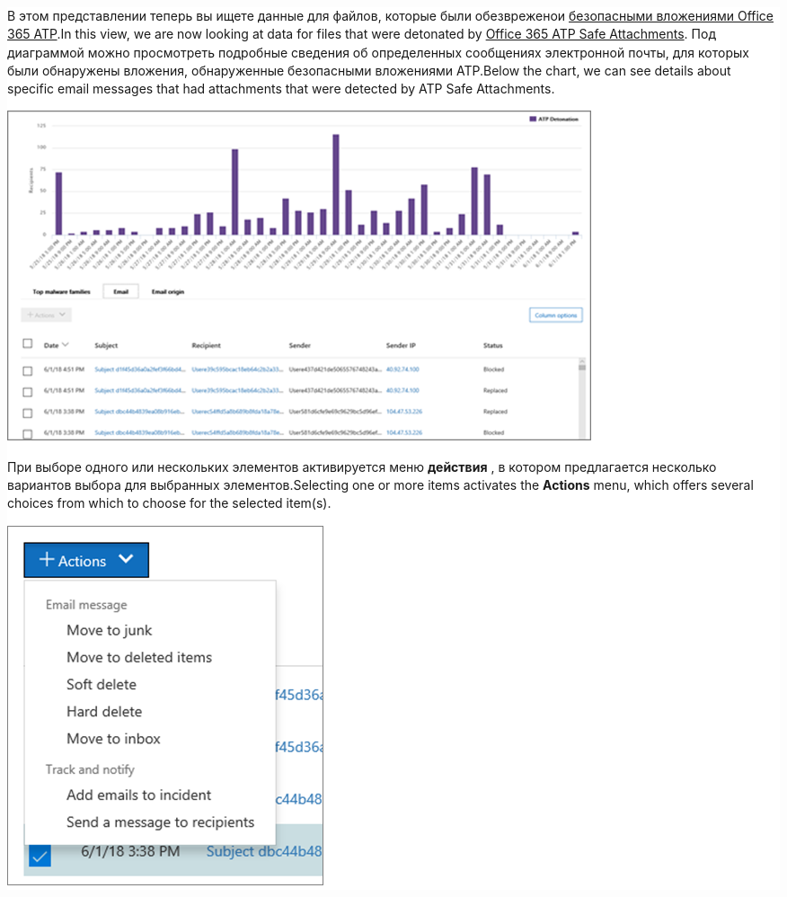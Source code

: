 <span data-ttu-id="0f9aa-175">В этом представлении теперь вы ищете данные для файлов, которые были обезвреженои [безопасными вложениями Office 365 ATP](atp-safe-attachments.md).</span><span class="sxs-lookup"><span data-stu-id="0f9aa-175">In this view, we are now looking at data for files that were detonated by [Office 365 ATP Safe Attachments](atp-safe-attachments.md).</span></span> <span data-ttu-id="0f9aa-176">Под диаграммой можно просмотреть подробные сведения об определенных сообщениях электронной почты, для которых были обнаружены вложения, обнаруженные безопасными вложениями ATP.</span><span class="sxs-lookup"><span data-stu-id="0f9aa-176">Below the chart, we can see details about specific email messages that had attachments that were detected by ATP Safe Attachments.</span></span>
  
![Конкретные сведения о сообщениях электронной почты с обнаруженными вложениями](media/c91fb05c-d1d4-4085-acc6-f7008a415c2a.png)
  
<span data-ttu-id="0f9aa-178">При выборе одного или нескольких элементов активируется меню **действия** , в котором предлагается несколько вариантов выбора для выбранных элементов.</span><span class="sxs-lookup"><span data-stu-id="0f9aa-178">Selecting one or more items activates the **Actions** menu, which offers several choices from which to choose for the selected item(s).</span></span> 
  
![Выбор элемента активирует меню "действия"](media/95f127a4-1b2a-4a76-88b9-096e3ba27d1b.png)
  